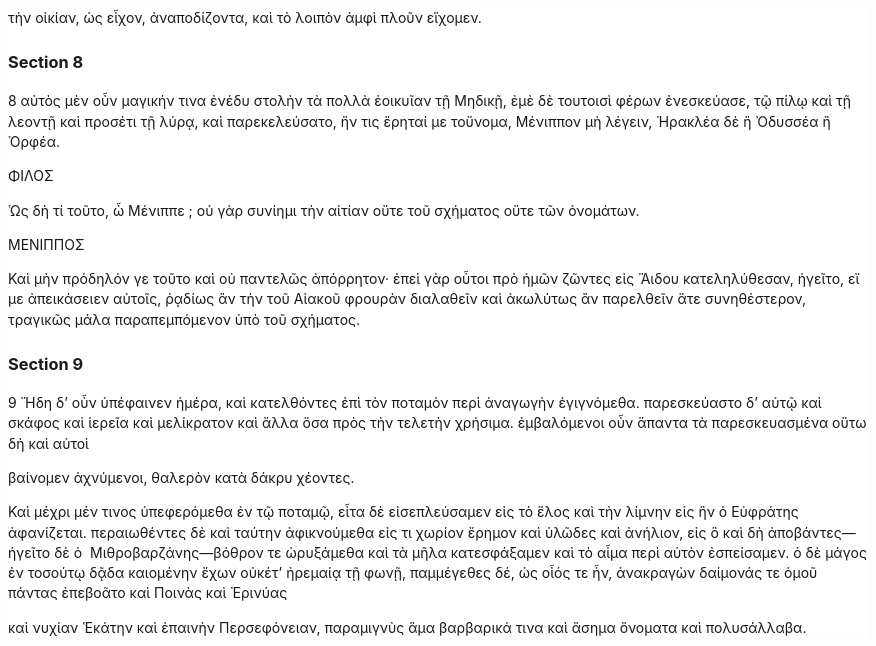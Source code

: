 <pb n="86"/>
τὴν οἰκίαν, ὡς εἶχον, ἀναποδίζοντα, καὶ τὸ λοιπὸν
ἀμφὶ πλοῦν εἴχομεν.</p>


### Section 8

<p>8 αὐτὸς μὲν οὖν μαγικήν
τινα ἐνέδυ στολὴν τὰ πολλὰ ἐοικυῖαν τῇ Μηδικῇ,
ἐμὲ δὲ τουτοισὶ φέρων ἐνεσκεύασε, τῷ πίλῳ καὶ
τῇ λεοντῇ καὶ προσέτι τῇ λύρᾳ, καὶ παρεκελεύσατο,
ἤν τις ἔρηταί με τοὔνομα, Μένιππον μὴ
λέγειν, Ἡρακλέα δὲ ἢ Ὀδυσσέα ἢ Ὀρφέα.</p>

<sp>
<speaker>ΦΙΛΟΣ</speaker>
<p>Ὡς δὴ τί τοῦτο, ὦ Μένιππε ; οὐ γὰρ συνίημι
τὴν αἰτίαν οὔτε τοῦ σχήματος οὔτε τῶν
ὀνομάτων.</p>
</sp>

<sp>
<speaker>ΜΕΝΙΠΠΟΣ</speaker>
<p>Καὶ μὴν πρόδηλόν γε τοῦτο καὶ οὐ παντελῶς
ἀπόρρητον· ἐπεὶ γὰρ οὗτοι πρὸ ἡμῶν ζῶντες εἰς
Ἅιδου κατεληλύθεσαν, ἡγεῖτο, εἴ με ἀπεικάσειεν
αὐτοῖς, ῥᾳδίως ἂν τὴν τοῦ Αἰακοῦ φρουρὰν διαλαθεῖν
καὶ ἀκωλύτως ἂν παρελθεῖν ἅτε συνηθέστερον,
τραγικῶς μάλα παραπεμπόμενον ὑπὸ τοῦ
σχήματος.</p>
</sp>


### Section 9

<p>9 Ἤδη δʼ οὖν ὑπέφαινεν ἡμέρα, καὶ κατελθόντες
ἐπὶ τὸν ποταμὸν περὶ ἀναγωγὴν ἐγιγνόμεθα.
παρεσκεύαστο δʼ αὐτῷ καὶ σκάφος καὶ ἱερεῖα καὶ
μελίκρατον καὶ ἄλλα ὅσα πρὸς τὴν τελετὴν
χρήσιμα. ἐμβαλόμενοι οὖν ἅπαντα τὰ παρεσκευασμένα
οὕτω δὴ καὶ αὐτοὶ</p>
<p>βαίνομεν ἀχνύμενοι, θαλερὸν κατὰ δάκρυ
χέοντες.</p>

<pb n="88"/>
<p>Καὶ μέχρι μέν τινος ὑπεφερόμεθα ἐν τῷ ποταμῷ,
εἶτα δὲ εἰσεπλεύσαμεν εἰς τὸ ἕλος καὶ τὴν λίμνην
εἰς ἣν ὁ Εὐφράτης ἀφανίζεται. περαιωθέντες δὲ
καὶ ταύτην ἀφικνούμεθα εἰς τι χωρίον ἔρημον καὶ
ὑλῶδες καὶ ἀνήλιον, εἰς ὃ καὶ δὴ ἀποβάντες—
ἡγεῖτο δὲ ὁ  Μιθροβαρζάνης—βόθρον τε ὠρυξάμεθα
καὶ τὰ μῆλα κατεσφάξαμεν καὶ τὸ αἷμα περὶ
αὐτὸν ἐσπείσαμεν. ὁ δὲ μάγος ἐν τοσούτῳ δᾷδα
καιομένην ἔχων οὐκέτʼ ἠρεμαίᾳ τῇ φωνῇ, παμμέγεθες
δέ, ὡς οἶός τε ἧν, ἀνακραγὼν δαίμονάς τε
ὁμοῦ πάντας ἐπεβοᾶτο καὶ Ποινὰς καὶ Ἐρινύας</p>
<p>καὶ νυχίαν Ἑκάτην καὶ ἐπαινὴν Περσεφόνειαν,
παραμιγνὺς ἅμα βαρβαρικά τινα καὶ ἄσημα
ὄνοματα καὶ πολυσάλλαβα.</p>
